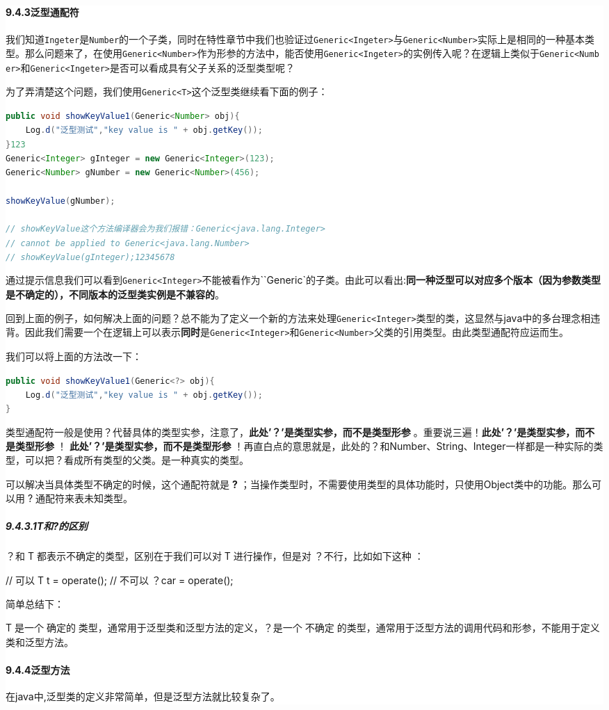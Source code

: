 #### 9.4.3泛型通配符

我们知道`Ingeter`是`Number`的一个子类，同时在特性章节中我们也验证过`Generic<Ingeter>`与`Generic<Number>`实际上是相同的一种基本类型。那么问题来了，在使用`Generic<Number>`作为形参的方法中，能否使用`Generic<Ingeter>`的实例传入呢？在逻辑上类似于`Generic<Number>`和`Generic<Ingeter>`是否可以看成具有父子关系的泛型类型呢？

为了弄清楚这个问题，我们使用`Generic<T>`这个泛型类继续看下面的例子：

```java
public void showKeyValue1(Generic<Number> obj){
    Log.d("泛型测试","key value is " + obj.getKey());
}123
Generic<Integer> gInteger = new Generic<Integer>(123);
Generic<Number> gNumber = new Generic<Number>(456);

showKeyValue(gNumber);

// showKeyValue这个方法编译器会为我们报错：Generic<java.lang.Integer> 
// cannot be applied to Generic<java.lang.Number>
// showKeyValue(gInteger);12345678
```

通过提示信息我们可以看到`Generic<Integer>`不能被看作为``Generic<Number>`的子类。由此可以看出:**同一种泛型可以对应多个版本（因为参数类型是不确定的），不同版本的泛型类实例是不兼容的**。

回到上面的例子，如何解决上面的问题？总不能为了定义一个新的方法来处理`Generic<Integer>`类型的类，这显然与java中的多台理念相违背。因此我们需要一个在逻辑上可以表示**同时**是`Generic<Integer>`和`Generic<Number>`父类的引用类型。由此类型通配符应运而生。

我们可以将上面的方法改一下：

```java
public void showKeyValue1(Generic<?> obj){
    Log.d("泛型测试","key value is " + obj.getKey());
}
```

类型通配符一般是使用？代替具体的类型实参，注意了，**此处’？’是类型实参，而不是类型形参** 。重要说三遍！**此处’？’是类型实参，而不是类型形参** ！ **此处’？’是类型实参，而不是类型形参** ！再直白点的意思就是，此处的？和Number、String、Integer一样都是一种实际的类型，可以把？看成所有类型的父类。是一种真实的类型。

可以解决当具体类型不确定的时候，这个通配符就是 **?** ；当操作类型时，不需要使用类型的具体功能时，只使用Object类中的功能。那么可以用 ? 通配符来表未知类型。

##### 9.4.3.1T和?的区别

？和 T 都表示不确定的类型，区别在于我们可以对 T 进行操作，但是对 ？不行，比如如下这种 ：

// 可以
 T t = operate();
 // 不可以
 ？car = operate();

简单总结下：

T 是一个 确定的 类型，通常用于泛型类和泛型方法的定义，？是一个 不确定 的类型，通常用于泛型方法的调用代码和形参，不能用于定义类和泛型方法。

#### 9.4.4泛型方法

在java中,泛型类的定义非常简单，但是泛型方法就比较复杂了。
